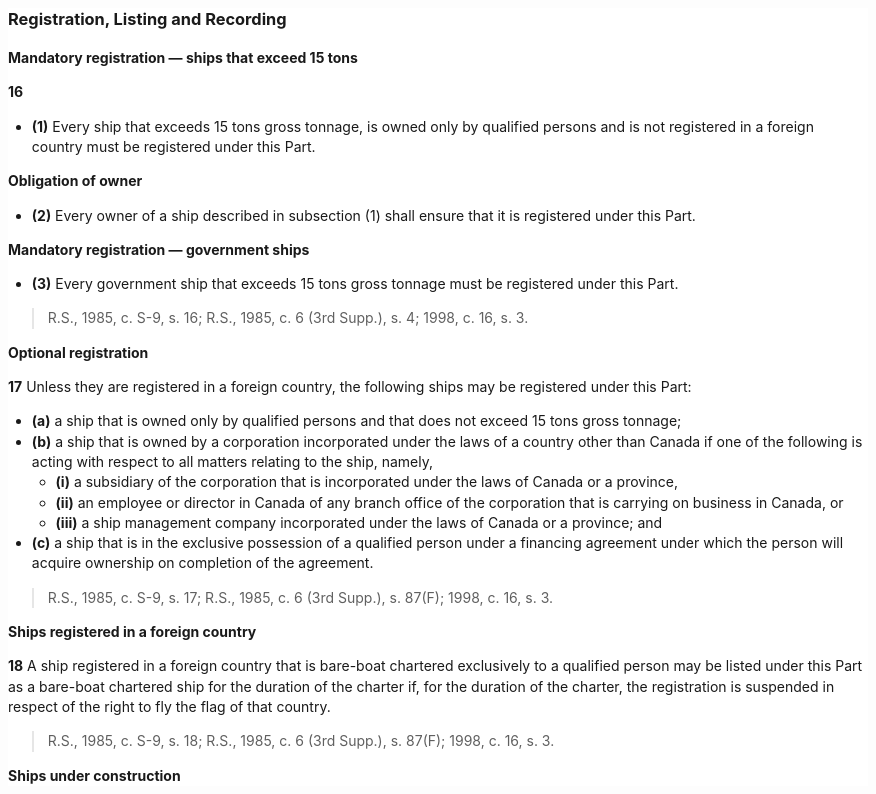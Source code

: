 



### Registration, Listing and Recording



**Mandatory registration — ships that exceed 15 tons**

**16** 

- **(1)** Every ship that exceeds 15 tons gross tonnage, is owned only by qualified persons and is not registered in a foreign country must be registered under this Part.

**Obligation of owner**

- **(2)** Every owner of a ship described in subsection (1) shall ensure that it is registered under this Part.

**Mandatory registration — government ships**

- **(3)** Every government ship that exceeds 15 tons gross tonnage must be registered under this Part.
> R.S., 1985, c. S-9, s. 16; R.S., 1985, c. 6 (3rd Supp.), s. 4; 1998, c. 16, s. 3.





**Optional registration**

**17** Unless they are registered in a foreign country, the following ships may be registered under this Part:
- **(a)** a ship that is owned only by qualified persons and that does not exceed 15 tons gross tonnage;
- **(b)** a ship that is owned by a corporation incorporated under the laws of a country other than Canada if one of the following is acting with respect to all matters relating to the ship, namely,
	- **(i)** a subsidiary of the corporation that is incorporated under the laws of Canada or a province,
	- **(ii)** an employee or director in Canada of any branch office of the corporation that is carrying on business in Canada, or
	- **(iii)** a ship management company incorporated under the laws of Canada or a province; and
- **(c)** a ship that is in the exclusive possession of a qualified person under a financing agreement under which the person will acquire ownership on completion of the agreement.
> R.S., 1985, c. S-9, s. 17; R.S., 1985, c. 6 (3rd Supp.), s. 87(F); 1998, c. 16, s. 3.





**Ships registered in a foreign country**

**18** A ship registered in a foreign country that is bare-boat chartered exclusively to a qualified person may be listed under this Part as a bare-boat chartered ship for the duration of the charter if, for the duration of the charter, the registration is suspended in respect of the right to fly the flag of that country.
> R.S., 1985, c. S-9, s. 18; R.S., 1985, c. 6 (3rd Supp.), s. 87(F); 1998, c. 16, s. 3.





**Ships under construction**
